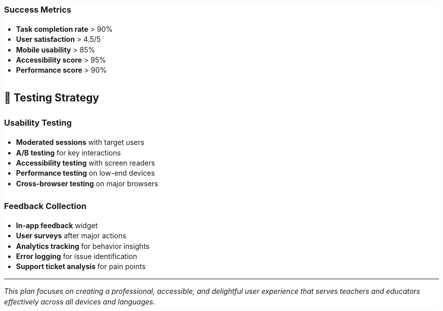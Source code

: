 ### Success Metrics
- **Task completion rate** > 90%
- **User satisfaction** > 4.5/5
- **Mobile usability** > 85%
- **Accessibility score** > 95%
- **Performance score** > 90%

## 🧪 Testing Strategy

### Usability Testing
- **Moderated sessions** with target users
- **A/B testing** for key interactions
- **Accessibility testing** with screen readers
- **Performance testing** on low-end devices
- **Cross-browser testing** on major browsers

### Feedback Collection
- **In-app feedback** widget
- **User surveys** after major actions
- **Analytics tracking** for behavior insights
- **Error logging** for issue identification
- **Support ticket analysis** for pain points

---

*This plan focuses on creating a professional, accessible, and delightful user experience that serves teachers and educators effectively across all devices and languages.*